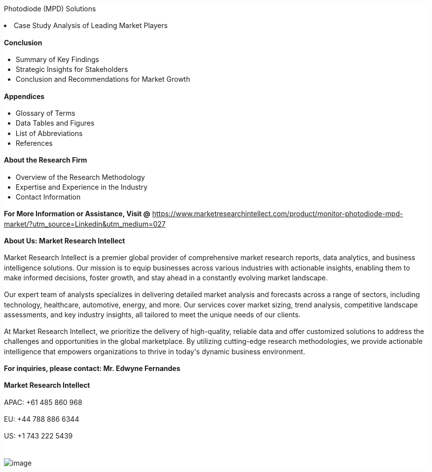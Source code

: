 Photodiode (MPD) Solutions</li><li>Case Study Analysis of Leading Market Players</li></ul><p><strong>Conclusion</strong></p><ul><li>Summary of Key Findings</li><li>Strategic Insights for Stakeholders</li><li>Conclusion and Recommendations for Market Growth</li></ul><p><strong>Appendices</strong></p><ul><li>Glossary of Terms</li><li>Data Tables and Figures</li><li>List of Abbreviations</li><li>References</li></ul><p><strong>About the Research Firm</strong></p><ul><li>Overview of the Research Methodology</li><li>Expertise and Experience in the Industry</li><li>Contact Information</li></ul></div><div class="article-main__content" data-test-id="publishing-text-block"><p><span class="font-[700]"><strong>For More Information or Assistance, Visit @</strong>&nbsp;<a href="https://www.marketresearchintellect.com/product/monitor-photodiode-mpd-market/?utm_source=Linkedin&utm_medium=027">https://www.marketresearchintellect.com/product/monitor-photodiode-mpd-market/?utm_source=Linkedin&utm_medium=027</a></span></p><p><strong>About Us: Market Research Intellect</strong></p><p>Market Research Intellect is a premier global provider of comprehensive market research reports, data analytics, and business intelligence solutions. Our mission is to equip businesses across various industries with actionable insights, enabling them to make informed decisions, foster growth, and stay ahead in a constantly evolving market landscape.</p><p>Our expert team of analysts specializes in delivering detailed market analysis and forecasts across a range of sectors, including technology, healthcare, automotive, energy, and more. Our services cover market sizing, trend analysis, competitive landscape assessments, and key industry insights, all tailored to meet the unique needs of our clients.</p><p>At Market Research Intellect, we prioritize the delivery of high-quality, reliable data and offer customized solutions to address the challenges and opportunities in the global marketplace. By utilizing cutting-edge research methodologies, we provide actionable intelligence that empowers organizations to thrive in today's dynamic business environment.</p><p><strong>For inquiries, please contact: Mr. Edwyne Fernandes</strong></p><p><strong>Market Research Intellect</strong></p><p>APAC: +61 485 860 968</p><p>EU: +44 788 886 6344</p><p>US: +1 743 222 5439</p></div><div class="article-main__content" data-test-id="publishing-text-block">&nbsp;</div>
![image](https://github.com/user-attachments/assets/cf41f958-5e63-4221-aa12-b4a96f2eea8a)
